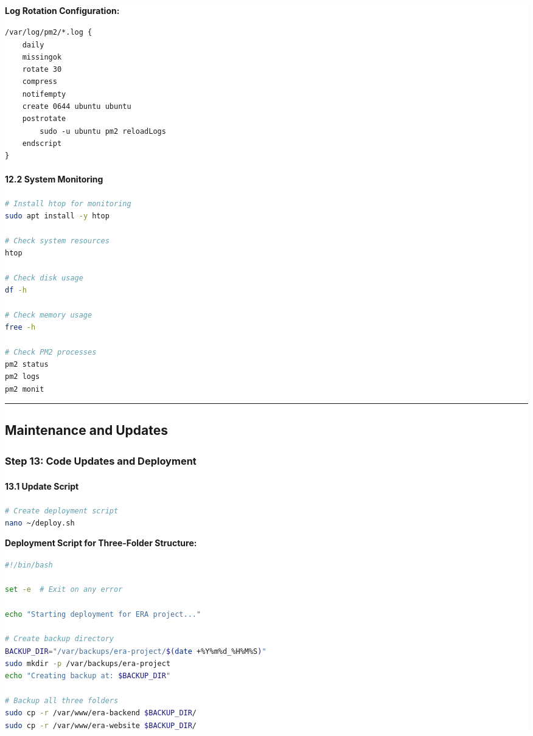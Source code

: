 **Log Rotation Configuration:**

```
/var/log/pm2/*.log {
    daily
    missingok
    rotate 30
    compress
    notifempty
    create 0644 ubuntu ubuntu
    postrotate
        sudo -u ubuntu pm2 reloadLogs
    endscript
}
```

#### 12.2 System Monitoring

```bash
# Install htop for monitoring
sudo apt install -y htop

# Check system resources
htop

# Check disk usage
df -h

# Check memory usage
free -h

# Check PM2 processes
pm2 status
pm2 logs
pm2 monit
```

---

## Maintenance and Updates

### Step 13: Code Updates and Deployment

#### 13.1 Update Script

```bash
# Create deployment script
nano ~/deploy.sh
```

**Deployment Script for Three-Folder Structure:**

```bash
#!/bin/bash

set -e  # Exit on any error

echo "Starting deployment for ERA project..."

# Create backup directory
BACKUP_DIR="/var/backups/era-project/$(date +%Y%m%d_%H%M%S)"
sudo mkdir -p /var/backups/era-project
echo "Creating backup at: $BACKUP_DIR"

# Backup all three folders
sudo cp -r /var/www/era-backend $BACKUP_DIR/
sudo cp -r /var/www/era-website $BACKUP_DIR/
```